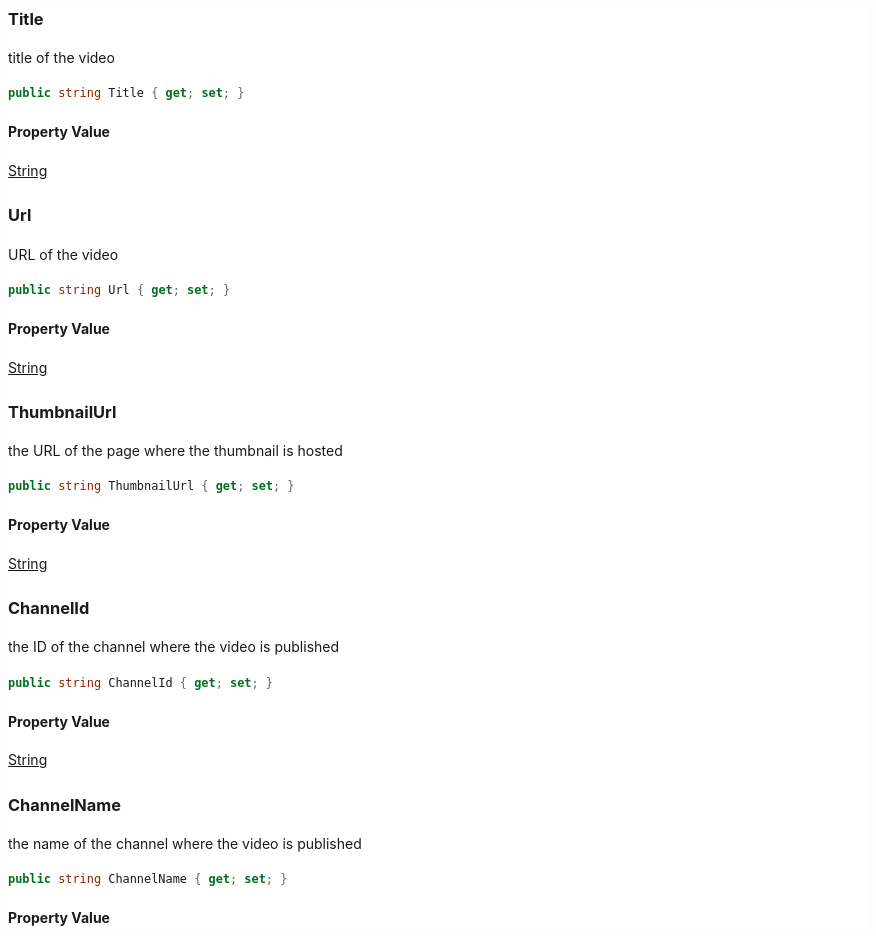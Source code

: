 ### **Title**

title of the video

```csharp
public string Title { get; set; }
```

#### Property Value

[String](https://docs.microsoft.com/en-us/dotnet/api/system.string)<br>

### **Url**

URL of the video

```csharp
public string Url { get; set; }
```

#### Property Value

[String](https://docs.microsoft.com/en-us/dotnet/api/system.string)<br>

### **ThumbnailUrl**

the URL of the page where the thumbnail is hosted

```csharp
public string ThumbnailUrl { get; set; }
```

#### Property Value

[String](https://docs.microsoft.com/en-us/dotnet/api/system.string)<br>

### **ChannelId**

the ID of the channel where the video is published

```csharp
public string ChannelId { get; set; }
```

#### Property Value

[String](https://docs.microsoft.com/en-us/dotnet/api/system.string)<br>

### **ChannelName**

the name of the channel where the video is published

```csharp
public string ChannelName { get; set; }
```

#### Property Value
